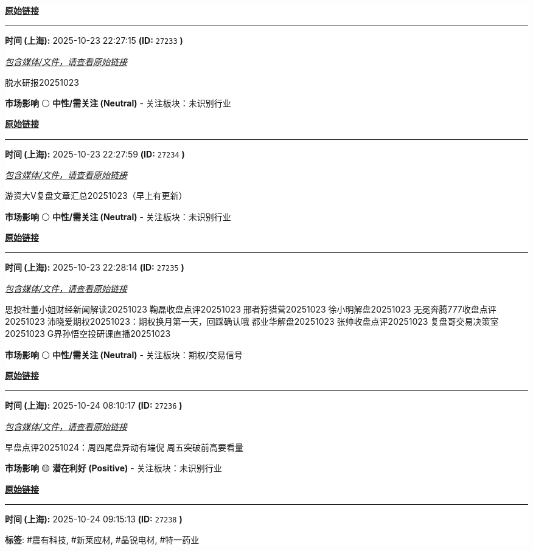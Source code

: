 **[原始链接](https://t.me/clsvip/27231)**

---
**时间 (上海):** 2025-10-23 22:27:15 **(ID:** `27233` **)**

*[包含媒体/文件，请查看原始链接](https://t.me/s/clsvip)*

脱水研报20251023

**市场影响** ⚪ **中性/需关注 (Neutral)** - 关注板块：未识别行业

**[原始链接](https://t.me/clsvip/27233)**

---
**时间 (上海):** 2025-10-23 22:27:59 **(ID:** `27234` **)**

*[包含媒体/文件，请查看原始链接](https://t.me/s/clsvip)*

游资大V复盘文章汇总20251023（早上有更新）

**市场影响** ⚪ **中性/需关注 (Neutral)** - 关注板块：未识别行业

**[原始链接](https://t.me/clsvip/27234)**

---
**时间 (上海):** 2025-10-23 22:28:14 **(ID:** `27235` **)**

*[包含媒体/文件，请查看原始链接](https://t.me/s/clsvip)*

思投社董小姐财经新闻解读20251023
鞠磊收盘点评20251023
邢者狩猎营20251023
徐小明解盘20251023
无冕奔腾777收盘点评20251023
沛晓爱期权20251023：期权换月第一天，回踩确认哦
都业华解盘20251023
张帅收盘点评20251023
复盘哥交易决策室20251023
G界孙悟空投研课直播20251023

**市场影响** ⚪ **中性/需关注 (Neutral)** - 关注板块：期权/交易信号

**[原始链接](https://t.me/clsvip/27235)**

---
**时间 (上海):** 2025-10-24 08:10:17 **(ID:** `27236` **)**

*[包含媒体/文件，请查看原始链接](https://t.me/s/clsvip)*

早盘点评20251024：周四尾盘异动有端倪 周五突破前高要看量

**市场影响** 🟡 **潜在利好 (Positive)** - 关注板块：未识别行业

**[原始链接](https://t.me/clsvip/27236)**

---
**时间 (上海):** 2025-10-24 09:15:13 **(ID:** `27238` **)**

**标签**: #震有科技, #新莱应材, #晶锐电材, #特一药业
